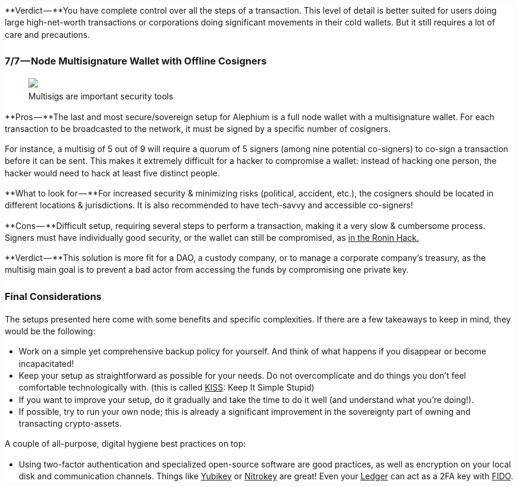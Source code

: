 **Verdict — **You have complete control over all the steps of a transaction. This level of detail is better suited for users doing large high-net-worth transactions or corporations doing significant movements in their cold wallets. But it still requires a lot of care and precautions.

### 7/7 — Node Multisignature Wallet with Offline Cosigners

<figure id="fbce" class="graf graf--figure graf-after--h3">
<img src="https://cdn-images-1.medium.com/max/800/0*cEuO2_8bj5IN0UuX" class="graf-image" data-image-id="0*cEuO2_8bj5IN0UuX" data-width="1420" data-height="916" />
<figcaption>Multisigs are important security tools</figcaption>
</figure>

**Pros — **The last and most secure/sovereign setup for Alephium is a full node wallet with a multisignature wallet. For each transaction to be broadcasted to the network, it must be signed by a specific number of cosigners.

For instance, a multisig of 5 out of 9 will require a quorum of 5 signers (among nine potential co-signers) to co-sign a transaction before it can be sent. This makes it extremely difficult for a hacker to compromise a wallet: instead of hacking one person, the hacker would need to hack at least five distinct people.

**What to look for — **For increased security & minimizing risks (political, accident, etc.), the cosigners should be located in different locations & jurisdictions. It is also recommended to have tech-savvy and accessible co-signers!

**Cons — **Difficult setup, requiring several steps to perform a transaction, making it a very slow & cumbersome process. Signers must have individually good security, or the wallet can still be compromised, as <a href="https://halborn.com/explained-the-ronin-hack-march-2022/" class="markup--anchor markup--p-anchor" data-href="https://halborn.com/explained-the-ronin-hack-march-2022/" rel="noopener" target="_blank">in the Ronin Hack.</a>

**Verdict — **This solution is more fit for a DAO, a custody company, or to manage a corporate company’s treasury, as the multisig main goal is to prevent a bad actor from accessing the funds by compromising one private key.

### Final Considerations

The setups presented here come with some benefits and specific complexities. If there are a few takeaways to keep in mind, they would be the following:

- <span id="6626">Work on a simple yet comprehensive backup policy for yourself. And think of what happens if you disappear or become incapacitated!</span>
- <span id="708a">Keep your setup as straightforward as possible for your needs. Do not overcomplicate and do things you don’t feel comfortable technologically with. (this is called <a href="https://en.wikipedia.org/wiki/KISS_principle" class="markup--anchor markup--li-anchor" data-href="https://en.wikipedia.org/wiki/KISS_principle" rel="noopener" target="_blank">KISS</a>: Keep It Simple Stupid)</span>
- <span id="ef59">If you want to improve your setup, do it gradually and take the time to do it well (and understand what you’re doing!).</span>
- <span id="a09c">If possible, try to run your own node; this is already a significant improvement in the sovereignty part of owning and transacting crypto-assets.</span>

A couple of all-purpose, digital hygiene best practices on top:

- <span id="f635">Using two-factor authentication and specialized open-source software are good practices, as well as encryption on your local disk and communication channels. Things like <a href="https://www.yubico.com/" class="markup--anchor markup--li-anchor" data-href="https://www.yubico.com/" rel="noopener" target="_blank">Yubikey</a> or <a href="https://www.nitrokey.com/" class="markup--anchor markup--li-anchor" data-href="https://www.nitrokey.com/" rel="noopener" target="_blank">Nitrokey</a> are great! Even your <a href="https://www.ledger.com/" class="markup--anchor markup--li-anchor" data-href="https://www.ledger.com/" rel="noopener" target="_blank">Ledger</a> can act as a 2FA key with <a href="https://www.ledger.com/fido-u2f" class="markup--anchor markup--li-anchor" data-href="https://www.ledger.com/fido-u2f" rel="noopener" target="_blank">FIDO</a>.</span>